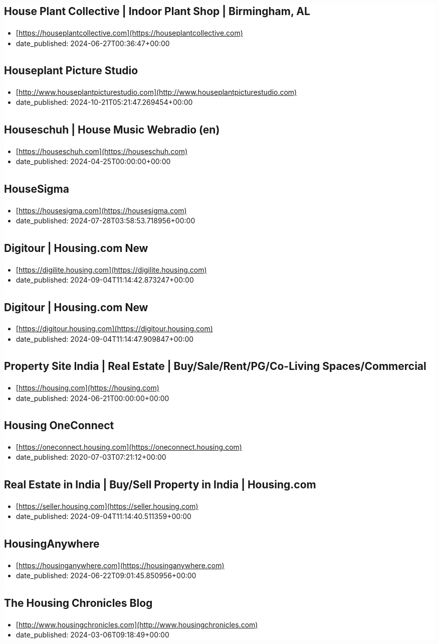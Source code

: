  ## House Plant Collective | Indoor Plant Shop | Birmingham, AL
 - [https://houseplantcollective.com](https://houseplantcollective.com)
 - date_published: 2024-06-27T00:36:47+00:00

 ## Houseplant Picture Studio
 - [http://www.houseplantpicturestudio.com](http://www.houseplantpicturestudio.com)
 - date_published: 2024-10-21T05:21:47.269454+00:00

 ## Houseschuh | House Music Webradio (en)
 - [https://houseschuh.com](https://houseschuh.com)
 - date_published: 2024-04-25T00:00:00+00:00

 ## HouseSigma
 - [https://housesigma.com](https://housesigma.com)
 - date_published: 2024-07-28T03:58:53.718956+00:00

 ## Digitour | Housing.com New
 - [https://digilite.housing.com](https://digilite.housing.com)
 - date_published: 2024-09-04T11:14:42.873247+00:00

 ## Digitour | Housing.com New
 - [https://digitour.housing.com](https://digitour.housing.com)
 - date_published: 2024-09-04T11:14:47.909847+00:00

 ## Property Site India | Real Estate | Buy/Sale/Rent/PG/Co-Living Spaces/Commercial
 - [https://housing.com](https://housing.com)
 - date_published: 2024-06-21T00:00:00+00:00

 ## Housing OneConnect
 - [https://oneconnect.housing.com](https://oneconnect.housing.com)
 - date_published: 2020-07-03T07:21:12+00:00

 ## Real Estate in India | Buy/Sell Property in India | Housing.com
 - [https://seller.housing.com](https://seller.housing.com)
 - date_published: 2024-09-04T11:14:40.511359+00:00

 ## HousingAnywhere
 - [https://housinganywhere.com](https://housinganywhere.com)
 - date_published: 2024-06-22T09:01:45.850956+00:00

 ## The Housing Chronicles Blog
 - [http://www.housingchronicles.com](http://www.housingchronicles.com)
 - date_published: 2024-03-06T09:18:49+00:00
